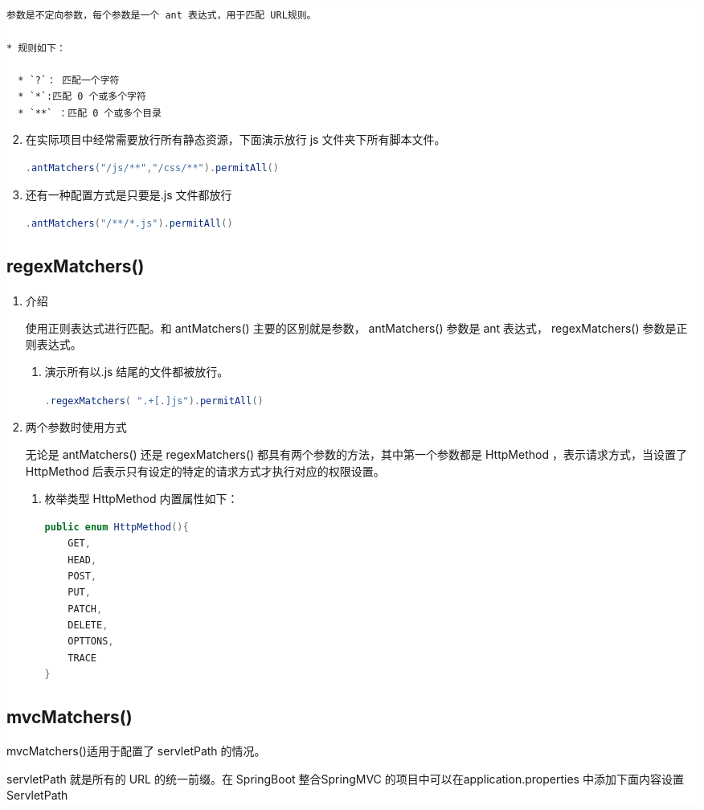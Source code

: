    参数是不定向参数，每个参数是一个 ant 表达式，用于匹配 URL规则。

    * 规则如下：

      * ​`?`​： 匹配一个字符
      * ​`*`​:匹配 0 个或多个字符
      * ​`**`​ ：匹配 0 个或多个目录
2. 在实际项目中经常需要放行所有静态资源，下面演示放行 js 文件夹下所有脚本文件。

    ```java
    .antMatchers("/js/**","/css/**").permitAll()  
    ```
3. 还有一种配置方式是只要是.js 文件都放行

    ```java
    .antMatchers("/**/*.js").permitAll()
    ```

## regexMatchers()

1. 介绍

    使用正则表达式进行匹配。和 antMatchers() 主要的区别就是参数， antMatchers() 参数是 ant 表达式， regexMatchers() 参数是正则表达式。

    1. 演示所有以.js 结尾的文件都被放行。

        ```java
        .regexMatchers( ".+[.]js").permitAll()
        ```
2. 两个参数时使用方式

    无论是 antMatchers() 还是 regexMatchers() 都具有两个参数的方法，其中第一个参数都是 HttpMethod ，表示请求方式，当设置了 HttpMethod 后表示只有设定的特定的请求方式才执行对应的权限设置。

    1. 枚举类型 HttpMethod 内置属性如下：

        ```java
        public enum HttpMethod(){
        	GET,
        	HEAD,
        	POST,
        	PUT,
        	PATCH,
        	DELETE,
        	OPTTONS,
        	TRACE
        }
        ```

## mvcMatchers()

mvcMatchers()适用于配置了 servletPath 的情况。

servletPath 就是所有的 URL 的统一前缀。在 SpringBoot 整合SpringMVC 的项目中可以在application.properties 中添加下面内容设置 ServletPath
